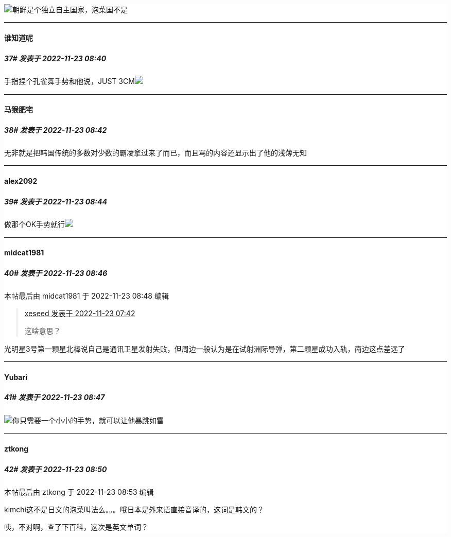 <img src="https://static.saraba1st.com/image/smiley/face2017/067.png" referrerpolicy="no-referrer">朝鲜是个独立自主国家，泡菜国不是

*****

####  谁知道呢  
##### 37#       发表于 2022-11-23 08:40

手指捏个孔雀舞手势和他说，JUST 3CM<img src="https://static.saraba1st.com/image/smiley/face2017/067.png" referrerpolicy="no-referrer">

*****

####  马猴肥宅  
##### 38#       发表于 2022-11-23 08:42

无非就是把韩国传统的多数对少数的霸凌拿过来了而已，而且骂的内容还显示出了他的浅薄无知

*****

####  alex2092  
##### 39#       发表于 2022-11-23 08:44

做那个OK手势就行<img src="https://static.saraba1st.com/image/smiley/face2017/067.png" referrerpolicy="no-referrer">

*****

####  midcat1981  
##### 40#       发表于 2022-11-23 08:46

 本帖最后由 midcat1981 于 2022-11-23 08:48 编辑 
<blockquote><a href="httphttps://bbs.saraba1st.com/2b/forum.php?mod=redirect&amp;goto=findpost&amp;pid=58565352&amp;ptid=2106427" target="_blank">xeseed 发表于 2022-11-23 07:42</a>

这啥意思？</blockquote>
光明星3号第一颗星北棒说自己是通讯卫星发射失败，但周边一般认为是在试射洲际导弹，第二颗星成功入轨，南边这点差远了

*****

####  Yubari  
##### 41#       发表于 2022-11-23 08:47

<img src="https://static.saraba1st.com/image/smiley/face2017/067.png" referrerpolicy="no-referrer">你只需要一个小小的手势，就可以让他暴跳如雷

*****

####  ztkong  
##### 42#       发表于 2022-11-23 08:50

 本帖最后由 ztkong 于 2022-11-23 08:53 编辑 

kimchi这不是日文的泡菜叫法么。。。哦日本是外来语直接音译的，这词是韩文的？

咦，不对啊，查了下百科，这次是英文单词？
